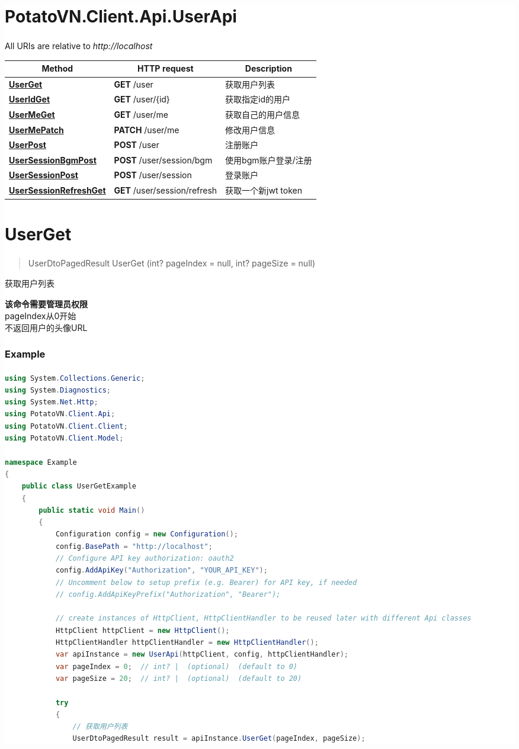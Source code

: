 # PotatoVN.Client.Api.UserApi

All URIs are relative to *http://localhost*

| Method | HTTP request | Description |
|--------|--------------|-------------|
| [**UserGet**](UserApi.md#userget) | **GET** /user | 获取用户列表 |
| [**UserIdGet**](UserApi.md#useridget) | **GET** /user/{id} | 获取指定id的用户 |
| [**UserMeGet**](UserApi.md#usermeget) | **GET** /user/me | 获取自己的用户信息 |
| [**UserMePatch**](UserApi.md#usermepatch) | **PATCH** /user/me | 修改用户信息 |
| [**UserPost**](UserApi.md#userpost) | **POST** /user | 注册账户 |
| [**UserSessionBgmPost**](UserApi.md#usersessionbgmpost) | **POST** /user/session/bgm | 使用bgm账户登录/注册 |
| [**UserSessionPost**](UserApi.md#usersessionpost) | **POST** /user/session | 登录账户 |
| [**UserSessionRefreshGet**](UserApi.md#usersessionrefreshget) | **GET** /user/session/refresh | 获取一个新jwt token |

<a id="userget"></a>
# **UserGet**
> UserDtoPagedResult UserGet (int? pageIndex = null, int? pageSize = null)

获取用户列表

<b>该命令需要管理员权限</b>  <br />              pageIndex从0开始<br />              不返回用户的头像URL

### Example
```csharp
using System.Collections.Generic;
using System.Diagnostics;
using System.Net.Http;
using PotatoVN.Client.Api;
using PotatoVN.Client.Client;
using PotatoVN.Client.Model;

namespace Example
{
    public class UserGetExample
    {
        public static void Main()
        {
            Configuration config = new Configuration();
            config.BasePath = "http://localhost";
            // Configure API key authorization: oauth2
            config.AddApiKey("Authorization", "YOUR_API_KEY");
            // Uncomment below to setup prefix (e.g. Bearer) for API key, if needed
            // config.AddApiKeyPrefix("Authorization", "Bearer");

            // create instances of HttpClient, HttpClientHandler to be reused later with different Api classes
            HttpClient httpClient = new HttpClient();
            HttpClientHandler httpClientHandler = new HttpClientHandler();
            var apiInstance = new UserApi(httpClient, config, httpClientHandler);
            var pageIndex = 0;  // int? |  (optional)  (default to 0)
            var pageSize = 20;  // int? |  (optional)  (default to 20)

            try
            {
                // 获取用户列表
                UserDtoPagedResult result = apiInstance.UserGet(pageIndex, pageSize);
```